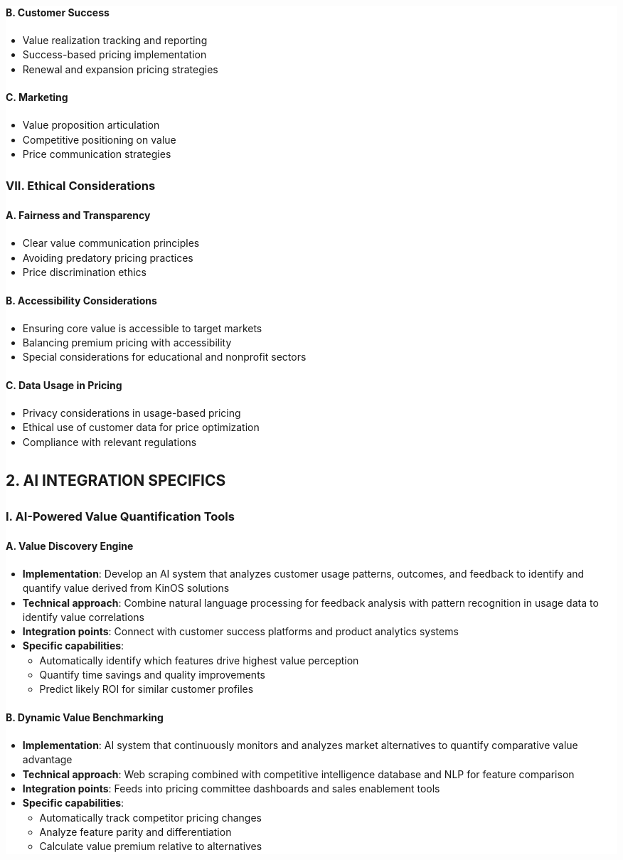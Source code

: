 #### B. Customer Success
- Value realization tracking and reporting
- Success-based pricing implementation
- Renewal and expansion pricing strategies

#### C. Marketing
- Value proposition articulation
- Competitive positioning on value
- Price communication strategies

### VII. Ethical Considerations
#### A. Fairness and Transparency
- Clear value communication principles
- Avoiding predatory pricing practices
- Price discrimination ethics

#### B. Accessibility Considerations
- Ensuring core value is accessible to target markets
- Balancing premium pricing with accessibility
- Special considerations for educational and nonprofit sectors

#### C. Data Usage in Pricing
- Privacy considerations in usage-based pricing
- Ethical use of customer data for price optimization
- Compliance with relevant regulations

## 2. AI INTEGRATION SPECIFICS

### I. AI-Powered Value Quantification Tools
#### A. Value Discovery Engine
- **Implementation**: Develop an AI system that analyzes customer usage patterns, outcomes, and feedback to identify and quantify value derived from KinOS solutions
- **Technical approach**: Combine natural language processing for feedback analysis with pattern recognition in usage data to identify value correlations
- **Integration points**: Connect with customer success platforms and product analytics systems
- **Specific capabilities**: 
  - Automatically identify which features drive highest value perception
  - Quantify time savings and quality improvements
  - Predict likely ROI for similar customer profiles

#### B. Dynamic Value Benchmarking
- **Implementation**: AI system that continuously monitors and analyzes market alternatives to quantify comparative value advantage
- **Technical approach**: Web scraping combined with competitive intelligence database and NLP for feature comparison
- **Integration points**: Feeds into pricing committee dashboards and sales enablement tools
- **Specific capabilities**:
  - Automatically track competitor pricing changes
  - Analyze feature parity and differentiation
  - Calculate value premium relative to alternatives
